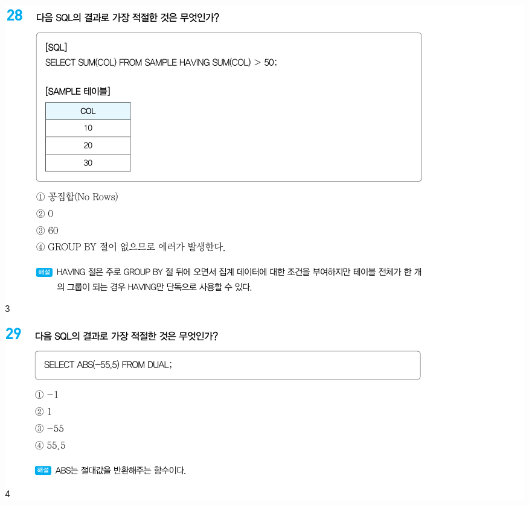 ![image-20240229180140484](./assets/image-20240229180140484.png)

3

![image-20240229180151325](./assets/image-20240229180151325.png)

4
